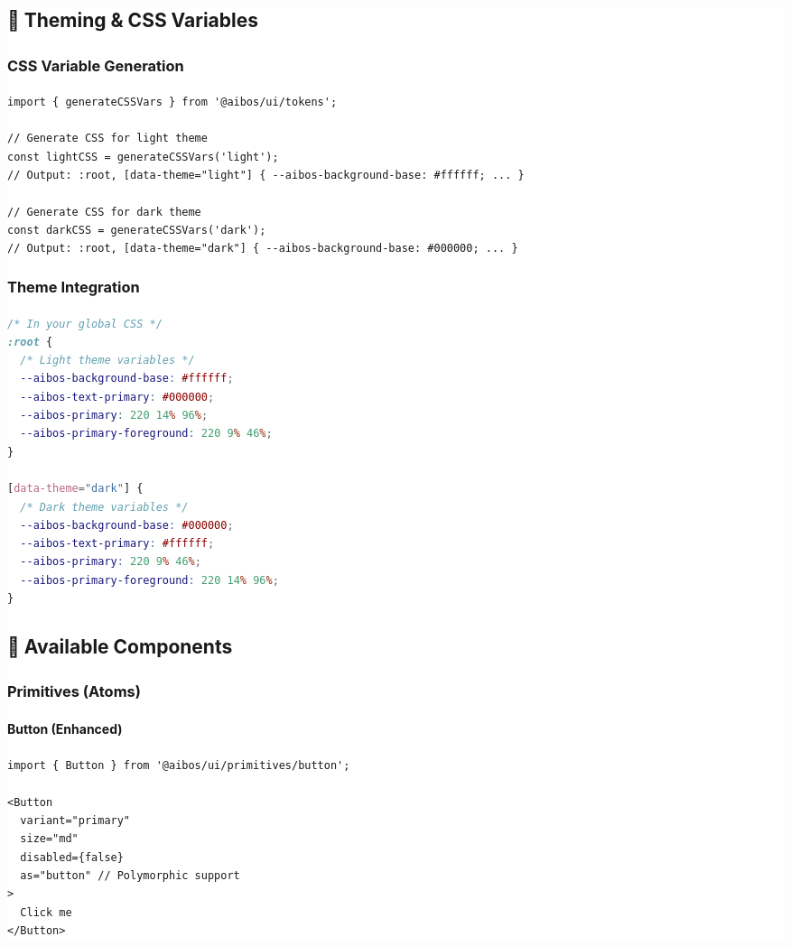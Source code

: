 ## 🎨 Theming & CSS Variables

### CSS Variable Generation

```tsx
import { generateCSSVars } from '@aibos/ui/tokens';

// Generate CSS for light theme
const lightCSS = generateCSSVars('light');
// Output: :root, [data-theme="light"] { --aibos-background-base: #ffffff; ... }

// Generate CSS for dark theme
const darkCSS = generateCSSVars('dark');
// Output: :root, [data-theme="dark"] { --aibos-background-base: #000000; ... }
```

### Theme Integration

```css
/* In your global CSS */
:root {
  /* Light theme variables */
  --aibos-background-base: #ffffff;
  --aibos-text-primary: #000000;
  --aibos-primary: 220 14% 96%;
  --aibos-primary-foreground: 220 9% 46%;
}

[data-theme="dark"] {
  /* Dark theme variables */
  --aibos-background-base: #000000;
  --aibos-text-primary: #ffffff;
  --aibos-primary: 220 9% 46%;
  --aibos-primary-foreground: 220 14% 96%;
}
```

## 🧩 Available Components

### Primitives (Atoms)

#### Button (Enhanced)

```tsx
import { Button } from '@aibos/ui/primitives/button';

<Button 
  variant="primary" 
  size="md" 
  disabled={false}
  as="button" // Polymorphic support
>
  Click me
</Button>
```
